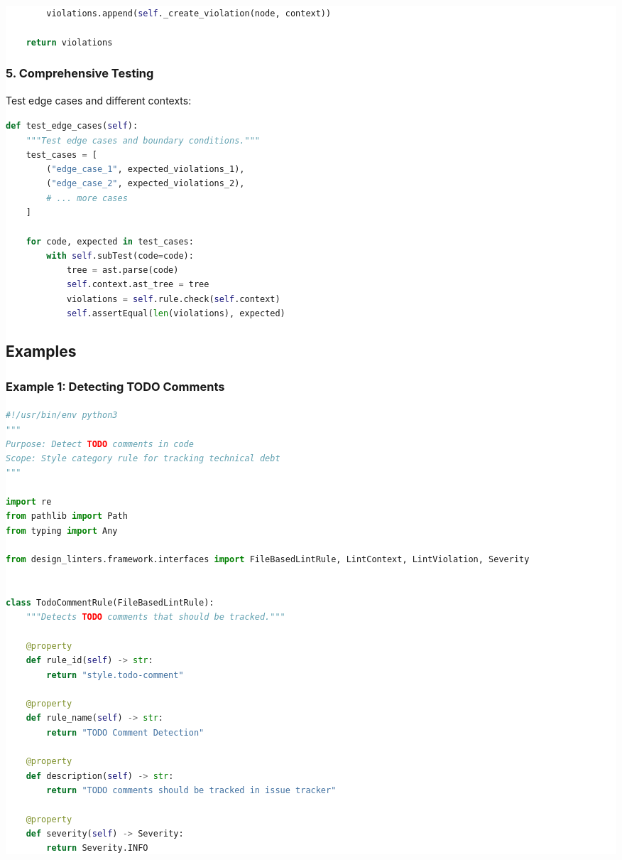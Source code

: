 ```python
        violations.append(self._create_violation(node, context))

    return violations
```

### 5. Comprehensive Testing

Test edge cases and different contexts:

```python
def test_edge_cases(self):
    """Test edge cases and boundary conditions."""
    test_cases = [
        ("edge_case_1", expected_violations_1),
        ("edge_case_2", expected_violations_2),
        # ... more cases
    ]

    for code, expected in test_cases:
        with self.subTest(code=code):
            tree = ast.parse(code)
            self.context.ast_tree = tree
            violations = self.rule.check(self.context)
            self.assertEqual(len(violations), expected)
```

## Examples

### Example 1: Detecting TODO Comments

```python
#!/usr/bin/env python3
"""
Purpose: Detect TODO comments in code
Scope: Style category rule for tracking technical debt
"""

import re
from pathlib import Path
from typing import Any

from design_linters.framework.interfaces import FileBasedLintRule, LintContext, LintViolation, Severity


class TodoCommentRule(FileBasedLintRule):
    """Detects TODO comments that should be tracked."""

    @property
    def rule_id(self) -> str:
        return "style.todo-comment"

    @property
    def rule_name(self) -> str:
        return "TODO Comment Detection"

    @property
    def description(self) -> str:
        return "TODO comments should be tracked in issue tracker"

    @property
    def severity(self) -> Severity:
        return Severity.INFO

```